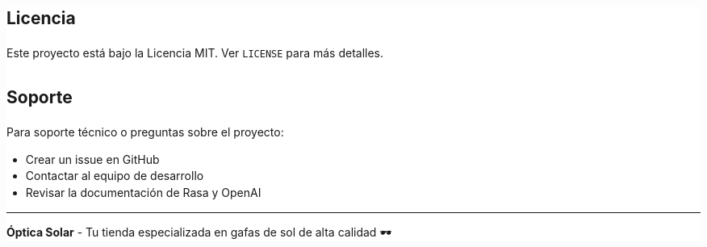 ## Licencia

Este proyecto está bajo la Licencia MIT. Ver `LICENSE` para más detalles.

## Soporte

Para soporte técnico o preguntas sobre el proyecto:
- Crear un issue en GitHub
- Contactar al equipo de desarrollo
- Revisar la documentación de Rasa y OpenAI

---

**Óptica Solar** - Tu tienda especializada en gafas de sol de alta calidad 🕶️
